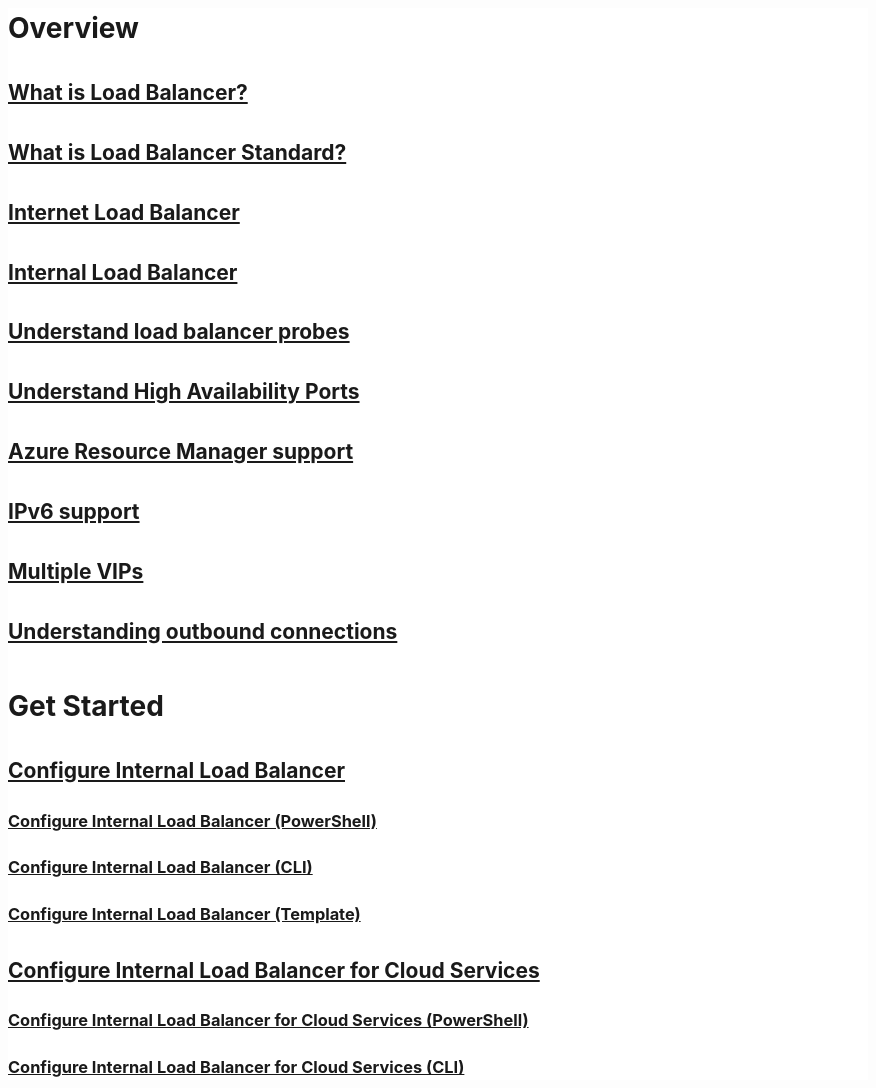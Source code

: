 # Overview
## [What is Load Balancer?](load-balancer-overview.md)
## [What is Load Balancer Standard?](load-balancer-standard-overview.md)
## [Internet Load Balancer](load-balancer-internet-overview.md)
## [Internal Load Balancer](load-balancer-internal-overview.md)
## [Understand load balancer probes](load-balancer-custom-probe-overview.md)
## [Understand High Availability Ports](load-balancer-ha-ports-overview.md)
## [Azure Resource Manager support](load-balancer-arm.md)
## [IPv6 support](load-balancer-ipv6-overview.md)
## [Multiple VIPs](load-balancer-multivip-overview.md)
## [Understanding outbound connections](load-balancer-outbound-connections.md)

# Get Started

## [Configure Internal Load Balancer](load-balancer-get-started-ilb-arm-portal.md)
### [Configure Internal Load Balancer (PowerShell)](load-balancer-get-started-ilb-arm-ps.md)
### [Configure Internal Load Balancer (CLI)](load-balancer-get-started-ilb-arm-cli.md)
### [Configure Internal Load Balancer (Template)](load-balancer-get-started-ilb-arm-template.md)

## [Configure Internal Load Balancer for Cloud Services](load-balancer-get-started-ilb-classic-cloud.md)
### [Configure Internal Load Balancer for Cloud Services (PowerShell)](load-balancer-get-started-ilb-classic-ps.md)
### [Configure Internal Load Balancer for Cloud Services (CLI)](load-balancer-get-started-ilb-classic-cli.md)
